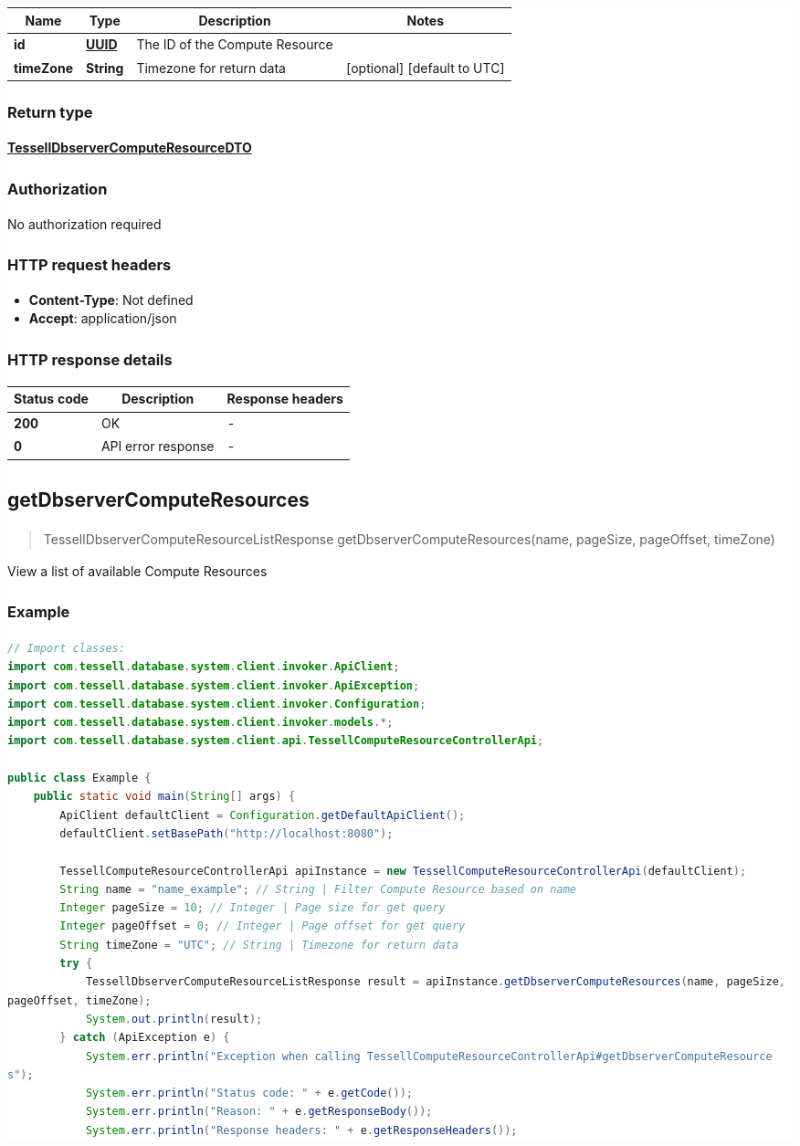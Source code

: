 
Name | Type | Description  | Notes
------------- | ------------- | ------------- | -------------
 **id** | [**UUID**](.md)| The ID of the Compute Resource |
 **timeZone** | **String**| Timezone for return data | [optional] [default to UTC]

### Return type

[**TessellDbserverComputeResourceDTO**](TessellDbserverComputeResourceDTO.md)

### Authorization

No authorization required

### HTTP request headers

- **Content-Type**: Not defined
- **Accept**: application/json


### HTTP response details
| Status code | Description | Response headers |
|-------------|-------------|------------------|
| **200** | OK |  -  |
| **0** | API error response |  -  |


## getDbserverComputeResources

> TessellDbserverComputeResourceListResponse getDbserverComputeResources(name, pageSize, pageOffset, timeZone)

View a list of available Compute Resources

### Example

```java
// Import classes:
import com.tessell.database.system.client.invoker.ApiClient;
import com.tessell.database.system.client.invoker.ApiException;
import com.tessell.database.system.client.invoker.Configuration;
import com.tessell.database.system.client.invoker.models.*;
import com.tessell.database.system.client.api.TessellComputeResourceControllerApi;

public class Example {
    public static void main(String[] args) {
        ApiClient defaultClient = Configuration.getDefaultApiClient();
        defaultClient.setBasePath("http://localhost:8080");

        TessellComputeResourceControllerApi apiInstance = new TessellComputeResourceControllerApi(defaultClient);
        String name = "name_example"; // String | Filter Compute Resource based on name
        Integer pageSize = 10; // Integer | Page size for get query
        Integer pageOffset = 0; // Integer | Page offset for get query
        String timeZone = "UTC"; // String | Timezone for return data
        try {
            TessellDbserverComputeResourceListResponse result = apiInstance.getDbserverComputeResources(name, pageSize, pageOffset, timeZone);
            System.out.println(result);
        } catch (ApiException e) {
            System.err.println("Exception when calling TessellComputeResourceControllerApi#getDbserverComputeResources");
            System.err.println("Status code: " + e.getCode());
            System.err.println("Reason: " + e.getResponseBody());
            System.err.println("Response headers: " + e.getResponseHeaders());
```